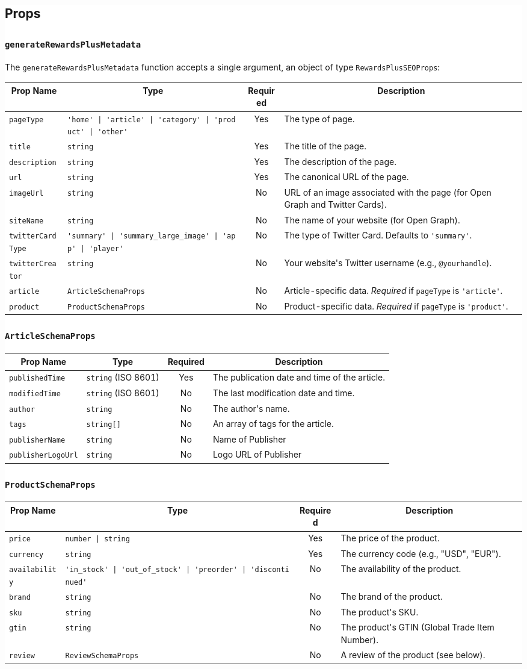 ## Props

### `generateRewardsPlusMetadata`

The `generateRewardsPlusMetadata` function accepts a single argument, an object of type `RewardsPlusSEOProps`:

| Prop Name         | Type                                                        | Required | Description                                                                  |
| ----------------- | ----------------------------------------------------------- | :------: | ---------------------------------------------------------------------------- |
| `pageType`        | `'home' \| 'article' \| 'category' \| 'product' \| 'other'` |   Yes    | The type of page.                                                            |
| `title`           | `string`                                                    |   Yes    | The title of the page.                                                       |
| `description`     | `string`                                                    |   Yes    | The description of the page.                                                 |
| `url`             | `string`                                                    |   Yes    | The canonical URL of the page.                                               |
| `imageUrl`        | `string`                                                    |    No    | URL of an image associated with the page (for Open Graph and Twitter Cards). |
| `siteName`        | `string`                                                    |    No    | The name of your website (for Open Graph).                                   |
| `twitterCardType` | `'summary' \| 'summary_large_image' \| 'app' \| 'player'`   |    No    | The type of Twitter Card. Defaults to `'summary'`.                           |
| `twitterCreator`  | `string`                                                    |    No    | Your website's Twitter username (e.g., `@yourhandle`).                       |
| `article`         | `ArticleSchemaProps`                                        |    No    | Article-specific data. *Required* if `pageType` is `'article'`.              |
| `product`         | `ProductSchemaProps`                                        |    No    | Product-specific data. *Required* if `pageType` is `'product'`.              |

### `ArticleSchemaProps`

| Prop Name          | Type                | Required | Description                                   |
| ------------------ | ------------------- | :------: | --------------------------------------------- |
| `publishedTime`    | `string` (ISO 8601) |   Yes    | The publication date and time of the article. |
| `modifiedTime`     | `string` (ISO 8601) |    No    | The last modification date and time.          |
| `author`           | `string`            |    No    | The author's name.                            |
| `tags`             | `string[]`          |    No    | An array of tags for the article.             |
| `publisherName`    | `string`            |    No    | Name of Publisher                             |
| `publisherLogoUrl` | `string`            |    No    | Logo URL of Publisher                         |

### `ProductSchemaProps`

| Prop Name      | Type                                                           | Required | Description                                    |
| -------------- | -------------------------------------------------------------- | :------: | ---------------------------------------------- |
| `price`        | `number \| string`                                             |   Yes    | The price of the product.                      |
| `currency`     | `string`                                                       |   Yes    | The currency code (e.g., "USD", "EUR").        |
| `availability` | `'in_stock' \| 'out_of_stock' \| 'preorder' \| 'discontinued'` |    No    | The availability of the product.               |
| `brand`        | `string`                                                       |    No    | The brand of the product.                      |
| `sku`          | `string`                                                       |    No    | The product's SKU.                             |
| `gtin`         | `string`                                                       |    No    | The product's GTIN (Global Trade Item Number). |
| `review`       | `ReviewSchemaProps`                                            |    No    | A review of the product (see below).           |
